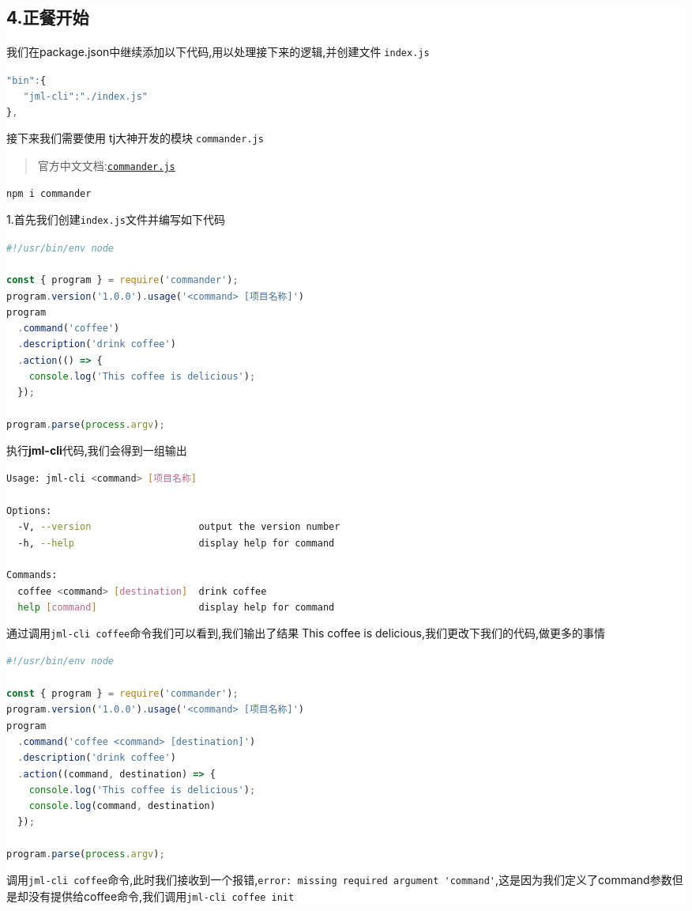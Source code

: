 ## 4.正餐开始

我们在package.json中继续添加以下代码,用以处理接下来的逻辑,并创建文件 `index.js`
```javascript
"bin":{
   "jml-cli":"./index.js"
},
```
接下来我们需要使用 tj大神开发的模块 `commander.js`   
> 官方中文文档:[`commander.js`](https://github.com/tj/commander.js/blob/master/Readme_zh-CN.md)

```bash
npm i commander
```

1.首先我们创建`index.js`文件并编写如下代码
```javascript
#!/usr/bin/env node

const { program } = require('commander');
program.version('1.0.0').usage('<command> [项目名称]')
program
  .command('coffee')
  .description('drink coffee')
  .action(() => {
    console.log('This coffee is delicious');
  });

program.parse(process.argv);
```

执行**jml-cli**代码,我们会得到一组输出
```bash
Usage: jml-cli <command> [项目名称]

Options:
  -V, --version                   output the version number
  -h, --help                      display help for command

Commands:
  coffee <command> [destination]  drink coffee
  help [command]                  display help for command
```

通过调用`jml-cli coffee`命令我们可以看到,我们输出了结果 This coffee is delicious,我们更改下我们的代码,做更多的事情  

```javascript
#!/usr/bin/env node

const { program } = require('commander');
program.version('1.0.0').usage('<command> [项目名称]')
program
  .command('coffee <command> [destination]')
  .description('drink coffee')
  .action((command, destination) => {
    console.log('This coffee is delicious');
    console.log(command, destination)
  });

program.parse(process.argv);
```
调用`jml-cli coffee`命令,此时我们接收到一个报错,`error: missing required argument 'command'`,这是因为我们定义了command参数但是却没有提供给coffee命令,我们调用`jml-cli coffee init`
